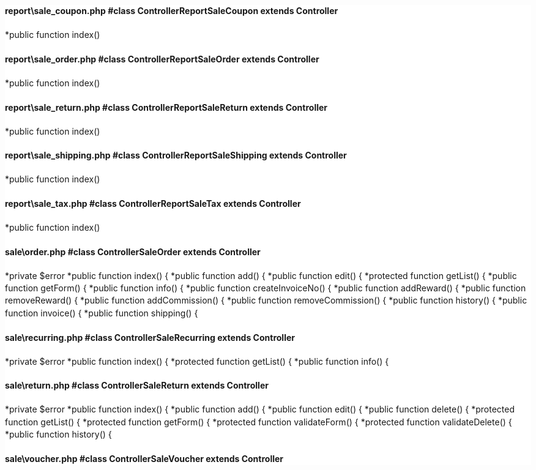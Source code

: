 #### report\sale_coupon.php #class ControllerReportSaleCoupon extends Controller
*public function index()
#### 
#### report\sale_order.php #class ControllerReportSaleOrder extends Controller
*public function index()
#### 
#### report\sale_return.php #class ControllerReportSaleReturn extends Controller
*public function index()
#### 
#### report\sale_shipping.php #class ControllerReportSaleShipping extends Controller
*public function index()
#### 
#### report\sale_tax.php #class ControllerReportSaleTax extends Controller
*public function index()
#### 
#### sale\order.php #class ControllerSaleOrder extends Controller
*private $error
*public function index() {
*public function add() {
*public function edit() {
*protected function getList() {
*public function getForm() {
*public function info() {
*public function createInvoiceNo() {
*public function addReward() {
*public function removeReward() {
*public function addCommission() {
*public function removeCommission() {
*public function history() {
*public function invoice() {
*public function shipping() {
#### 
#### sale\recurring.php #class ControllerSaleRecurring extends Controller
*private $error
*public function index() {
*protected function getList() {
*public function info() {
#### 
#### sale\return.php #class ControllerSaleReturn extends Controller
*private $error
*public function index() {
*public function add() {
*public function edit() {
*public function delete() {
*protected function getList() {
*protected function getForm() {
*protected function validateForm() {
*protected function validateDelete() {
*public function history() {
#### 
#### sale\voucher.php #class ControllerSaleVoucher extends Controller